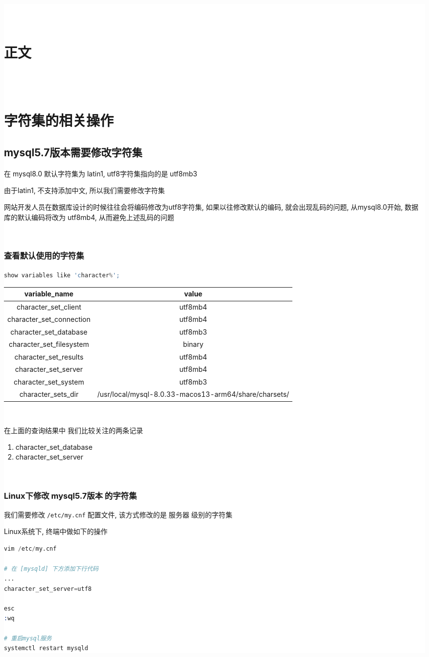 <br><br>

# 正文

<br><br>

# 字符集的相关操作

## mysql5.7版本需要修改字符集
在 mysql8.0 默认字符集为 latin1, utf8字符集指向的是 utf8mb3

由于latin1, 不支持添加中文, 所以我们需要修改字符集

网站开发人员在数据库设计的时候往往会将编码修改为utf8字符集, 如果以往修改默认的编码, 就会出现乱码的问题, 从mysql8.0开始, 数据库的默认编码将改为 utf8mb4, 从而避免上述乱码的问题

<br>

### 查看默认使用的字符集
```s
show variables like 'character%';
```

|variable_name|value|
|:--:|:--:|
|character_set_client|utf8mb4|
|character_set_connection|utf8mb4|
|character_set_database|utf8mb3|
|character_set_filesystem|binary|
|character_set_results|utf8mb4|
|character_set_server|utf8mb4|
|character_set_system|utf8mb3|
|character_sets_dir|/usr/local/mysql-8.0.33-macos13-arm64/share/charsets/|

<br>

在上面的查询结果中 我们比较关注的两条记录
1. character_set_database
2. character_set_server

<br>

### Linux下修改 mysql5.7版本 的字符集
我们需要修改 ``/etc/my.cnf`` 配置文件, 该方式修改的是 服务器 级别的字符集

Linux系统下, 终端中做如下的操作
```s
vim /etc/my.cnf

# 在 [mysqld] 下方添加下行代码
...
character_set_server=utf8

esc 
:wq

# 重启mysql服务
systemctl restart mysqld
```
